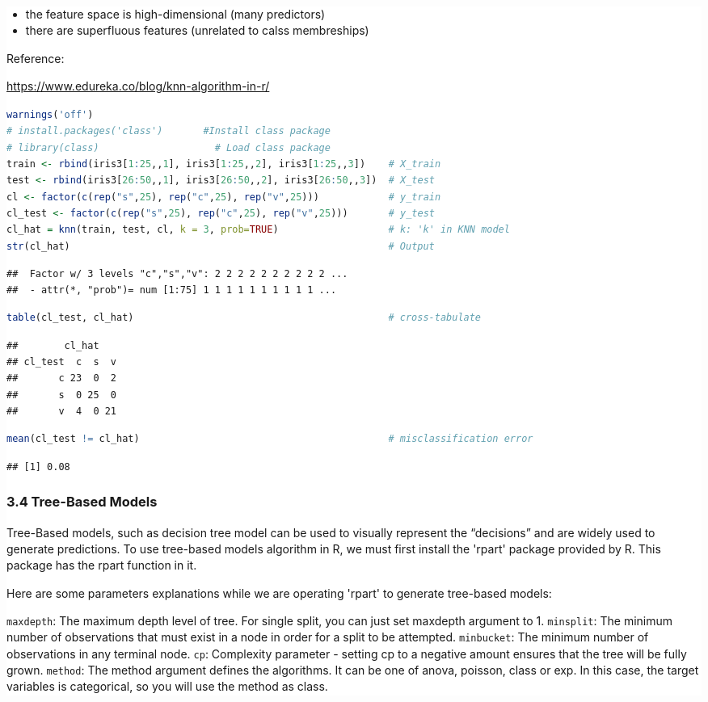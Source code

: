 - the feature space is high-dimensional (many predictors)
- there are superfluous features (unrelated to calss membreships)

Reference: 

https://www.edureka.co/blog/knn-algorithm-in-r/


```r
warnings('off')
# install.packages('class')       #Install class package
# library(class)                    # Load class package
train <- rbind(iris3[1:25,,1], iris3[1:25,,2], iris3[1:25,,3])    # X_train
test <- rbind(iris3[26:50,,1], iris3[26:50,,2], iris3[26:50,,3])  # X_test
cl <- factor(c(rep("s",25), rep("c",25), rep("v",25)))            # y_train
cl_test <- factor(c(rep("s",25), rep("c",25), rep("v",25)))       # y_test
cl_hat = knn(train, test, cl, k = 3, prob=TRUE)                   # k: 'k' in KNN model
str(cl_hat)                                                       # Output
```

```
##  Factor w/ 3 levels "c","s","v": 2 2 2 2 2 2 2 2 2 2 ...
##  - attr(*, "prob")= num [1:75] 1 1 1 1 1 1 1 1 1 1 ...
```

```r
table(cl_test, cl_hat)                                            # cross-tabulate
```

```
##        cl_hat
## cl_test  c  s  v
##       c 23  0  2
##       s  0 25  0
##       v  4  0 21
```

```r
mean(cl_test != cl_hat)                                           # misclassification error 
```

```
## [1] 0.08
```

### 3.4 Tree-Based Models

Tree-Based models, such as decision tree model can be used to visually represent the “decisions” and are widely used to generate predictions. To use tree-based models algorithm in R, we must first install the 'rpart' package provided by R. This package has the rpart function in it.

Here are some parameters explanations while we are operating 'rpart' to generate tree-based models:

`maxdepth`: The maximum depth level of tree. For single split, you can just set maxdepth argument to 1.
`minsplit`: The minimum number of observations that must exist in a node in order for a split to be attempted.
`minbucket`: The minimum number of observations in any terminal node.
`cp`: Complexity parameter - setting cp to a negative amount ensures that the tree will be fully grown.
`method`:  The method argument defines the algorithms. It can be one of anova, poisson, class or exp. In this case, the target variables is categorical, so you will use the method as class.
